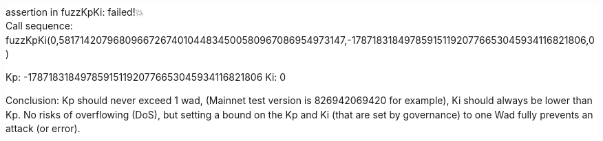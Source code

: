 assertion in fuzzKpKi: failed!💥  
  Call sequence:
    fuzzKpKi(0,58171420796809667267401044834500580967086954973147,-1787183184978591511920776653045934116821806,0)

Kp: -1787183184978591511920776653045934116821806
Ki: 0

Conclusion: Kp should never exceed 1 wad, (Mainnet test version is 826942069420 for example), Ki should always be lower than Kp.
No risks of overflowing (DoS), but setting a bound on the Kp and Ki (that are set by governance) to one Wad fully prevents an attack (or error).



